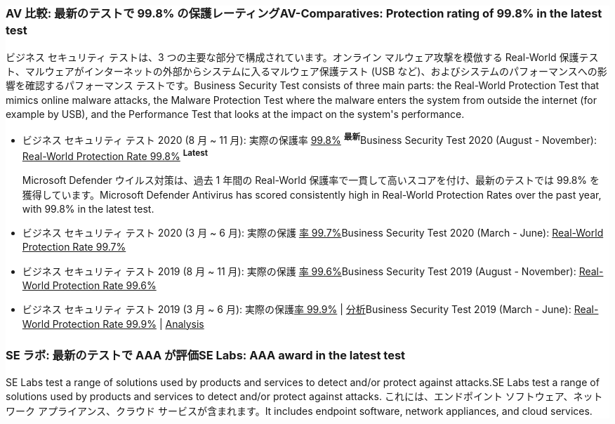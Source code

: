 ### <a name="av-comparatives-protection-rating-of-998-in-the-latest-test"></a><span data-ttu-id="1e73d-143">AV 比較: 最新のテストで 99.8% の保護レーティング</span><span class="sxs-lookup"><span data-stu-id="1e73d-143">AV-Comparatives: Protection rating of 99.8% in the latest test</span></span>

<span data-ttu-id="1e73d-144">ビジネス セキュリティ テストは、3 つの主要な部分で構成されています。オンライン マルウェア攻撃を模倣する Real-World 保護テスト、マルウェアがインターネットの外部からシステムに入るマルウェア保護テスト (USB など)、およびシステムのパフォーマンスへの影響を確認するパフォーマンス テストです。</span><span class="sxs-lookup"><span data-stu-id="1e73d-144">Business Security Test consists of three main parts: the Real-World Protection Test that mimics online malware attacks, the Malware Protection Test where the malware enters the system from outside the internet (for example by USB), and the Performance Test that looks at the impact on the system's performance.</span></span>

- <span data-ttu-id="1e73d-145">ビジネス セキュリティ テスト 2020 (8 月 ~ 11 月): 実際の保護率 [99.8%](https://www.av-comparatives.org/tests/business-security-test-2020-august-november/) <sup>**最新**</sup></span><span class="sxs-lookup"><span data-stu-id="1e73d-145">Business Security Test 2020 (August - November): [Real-World Protection Rate 99.8%](https://www.av-comparatives.org/tests/business-security-test-2020-august-november/) <sup>**Latest**</sup></span></span>

    <span data-ttu-id="1e73d-146">Microsoft Defender ウイルス対策は、過去 1 年間の Real-World 保護率で一貫して高いスコアを付け、最新のテストでは 99.8% を獲得しています。</span><span class="sxs-lookup"><span data-stu-id="1e73d-146">Microsoft Defender Antivirus has scored consistently high in Real-World Protection Rates over the past year, with 99.8% in the latest test.</span></span>

- <span data-ttu-id="1e73d-147">ビジネス セキュリティ テスト 2020 (3 月 ~ 6 月): 実際の保護 [率 99.7%](https://www.av-comparatives.org/tests/business-security-test-2020-march-june/)</span><span class="sxs-lookup"><span data-stu-id="1e73d-147">Business Security Test 2020 (March - June): [Real-World Protection Rate 99.7%](https://www.av-comparatives.org/tests/business-security-test-2020-march-june/)</span></span>

- <span data-ttu-id="1e73d-148">ビジネス セキュリティ テスト 2019 (8 月 ~ 11 月): 実際の保護 [率 99.6%](https://www.av-comparatives.org/tests/business-security-test-2019-august-november/)</span><span class="sxs-lookup"><span data-stu-id="1e73d-148">Business Security Test 2019 (August - November): [Real-World Protection Rate 99.6%](https://www.av-comparatives.org/tests/business-security-test-2019-august-november/)</span></span> 

- <span data-ttu-id="1e73d-149">ビジネス セキュリティ テスト 2019 (3 月 ~ 6 月): 実際の保護[率 99.9%](https://www.av-comparatives.org/tests/business-security-test-2019-march-june/)  |  [分析](https://query.prod.cms.rt.microsoft.com/cms/api/am/binary/RE3Esbl)</span><span class="sxs-lookup"><span data-stu-id="1e73d-149">Business Security Test 2019 (March - June): [Real-World Protection Rate 99.9%](https://www.av-comparatives.org/tests/business-security-test-2019-march-june/) | [Analysis](https://query.prod.cms.rt.microsoft.com/cms/api/am/binary/RE3Esbl)</span></span>

### <a name="se-labs-aaa-award-in-the-latest-test"></a><span data-ttu-id="1e73d-150">SE ラボ: 最新のテストで AAA が評価</span><span class="sxs-lookup"><span data-stu-id="1e73d-150">SE Labs: AAA award in the latest test</span></span>

<span data-ttu-id="1e73d-151">SE Labs test a range of solutions used by products and services to detect and/or protect against attacks.</span><span class="sxs-lookup"><span data-stu-id="1e73d-151">SE Labs test a range of solutions used by products and services to detect and/or protect against attacks.</span></span> <span data-ttu-id="1e73d-152">これには、エンドポイント ソフトウェア、ネットワーク アプライアンス、クラウド サービスが含まれます。</span><span class="sxs-lookup"><span data-stu-id="1e73d-152">It includes endpoint software, network appliances, and cloud services.</span></span>
